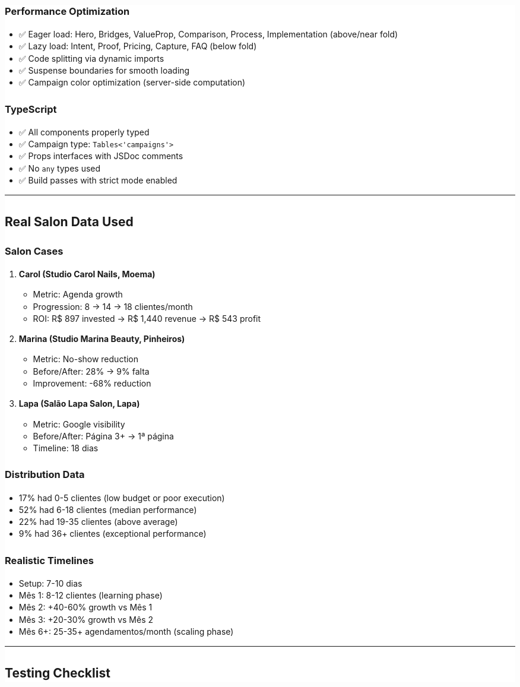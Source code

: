 ### Performance Optimization
- ✅ Eager load: Hero, Bridges, ValueProp, Comparison, Process, Implementation (above/near fold)
- ✅ Lazy load: Intent, Proof, Pricing, Capture, FAQ (below fold)
- ✅ Code splitting via dynamic imports
- ✅ Suspense boundaries for smooth loading
- ✅ Campaign color optimization (server-side computation)

### TypeScript
- ✅ All components properly typed
- ✅ Campaign type: `Tables<'campaigns'>`
- ✅ Props interfaces with JSDoc comments
- ✅ No `any` types used
- ✅ Build passes with strict mode enabled

---

## Real Salon Data Used

### Salon Cases
1. **Carol (Studio Carol Nails, Moema)**
   - Metric: Agenda growth
   - Progression: 8 → 14 → 18 clientes/month
   - ROI: R$ 897 invested → R$ 1,440 revenue → R$ 543 profit

2. **Marina (Studio Marina Beauty, Pinheiros)**
   - Metric: No-show reduction
   - Before/After: 28% → 9% falta
   - Improvement: -68% reduction

3. **Lapa (Salão Lapa Salon, Lapa)**
   - Metric: Google visibility
   - Before/After: Página 3+ → 1ª página
   - Timeline: 18 dias

### Distribution Data
- 17% had 0-5 clientes (low budget or poor execution)
- 52% had 6-18 clientes (median performance)
- 22% had 19-35 clientes (above average)
- 9% had 36+ clientes (exceptional performance)

### Realistic Timelines
- Setup: 7-10 dias
- Mês 1: 8-12 clientes (learning phase)
- Mês 2: +40-60% growth vs Mês 1
- Mês 3: +20-30% growth vs Mês 2
- Mês 6+: 25-35+ agendamentos/month (scaling phase)

---

## Testing Checklist
